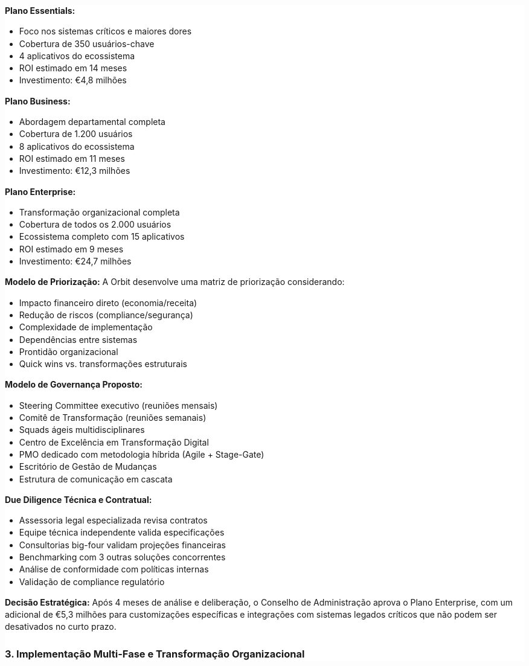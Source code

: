 **Plano Essentials:**

- Foco nos sistemas críticos e maiores dores
- Cobertura de 350 usuários-chave
- 4 aplicativos do ecossistema
- ROI estimado em 14 meses
- Investimento: €4,8 milhões

**Plano Business:**

- Abordagem departamental completa
- Cobertura de 1.200 usuários
- 8 aplicativos do ecossistema
- ROI estimado em 11 meses
- Investimento: €12,3 milhões

**Plano Enterprise:**

- Transformação organizacional completa
- Cobertura de todos os 2.000 usuários
- Ecossistema completo com 15 aplicativos
- ROI estimado em 9 meses
- Investimento: €24,7 milhões

**Modelo de Priorização:** A Orbit desenvolve uma matriz de priorização considerando:

- Impacto financeiro direto (economia/receita)
- Redução de riscos (compliance/segurança)
- Complexidade de implementação
- Dependências entre sistemas
- Prontidão organizacional
- Quick wins vs. transformações estruturais

**Modelo de Governança Proposto:**

- Steering Committee executivo (reuniões mensais)
- Comitê de Transformação (reuniões semanais)
- Squads ágeis multidisciplinares
- Centro de Excelência em Transformação Digital
- PMO dedicado com metodologia híbrida (Agile + Stage-Gate)
- Escritório de Gestão de Mudanças
- Estrutura de comunicação em cascata

**Due Diligence Técnica e Contratual:**

- Assessoria legal especializada revisa contratos
- Equipe técnica independente valida especificações
- Consultorias big-four validam projeções financeiras
- Benchmarking com 3 outras soluções concorrentes
- Análise de conformidade com políticas internas
- Validação de compliance regulatório

**Decisão Estratégica:** Após 4 meses de análise e deliberação, o Conselho de Administração aprova o Plano Enterprise, com um adicional de €5,3 milhões para customizações específicas e integrações com sistemas legados críticos que não podem ser desativados no curto prazo.

### 3. Implementação Multi-Fase e Transformação Organizacional
